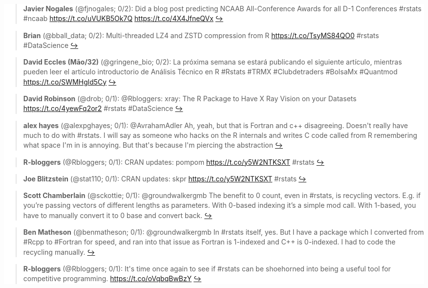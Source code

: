 


> **Javier Nogales** (@fjnogales; 0/2): Did a blog post predicting NCAAB All-Conference Awards for all D-1 Conferences #rstats #ncaab https://t.co/uVUKB5Ok7Q https://t.co/4X4JfneQVx  [&#8618;](https://twitter.com/dataandme/status/1017867495212974085)




> **Brian** (@bball_data; 0/2): Multi-threaded LZ4 and ZSTD compression from R https://t.co/TsyMS84QO0 #rstats #DataScience  [&#8618;](https://twitter.com/dataandme/status/1017830962162491392)




> **David Eccles (Māo/32)** (@gringene_bio; 0/2): La próxima semana se estará publicando el siguiente artículo, mientras pueden leer el artículo introductorio de Análisis Técnico en R #Rstats #TRMX #Clubdetraders #BolsaMx #Quantmod https://t.co/SWMHgld5Cy  [&#8618;](https://twitter.com/dataandme/status/1017842183116750848)




> **David Robinson** (@drob; 0/1): @Rbloggers: xray: The R Package to Have X Ray Vision on your Datasets https://t.co/4yewFq2or2 #rstats #DataScience  [&#8618;](https://twitter.com/dataandme/status/1017880987202609152)




> **alex hayes** (@alexpghayes; 0/1): @AvrahamAdler Ah, yeah, but that is Fortran and c++ disagreeing. Doesn't really have much to do with #rstats. I will say as someone who hacks on the R internals and writes C code called from R remembering what space I'm in is annoying.  But that's because I'm piercing the abstraction  [&#8618;](https://twitter.com/dataandme/status/1017876943121739776)




> **R-bloggers** (@Rbloggers; 0/1): CRAN updates: pompom https://t.co/y5W2NTKSXT #rstats  [&#8618;](https://twitter.com/dataandme/status/1017876858539569152)




> **Joe Blitzstein** (@stat110; 0/1): CRAN updates: skpr https://t.co/y5W2NTKSXT #rstats  [&#8618;](https://twitter.com/dataandme/status/1017831562828804096)




> **Scott Chamberlain** (@sckottie; 0/1): @groundwalkergmb The benefit to 0 count, even in #rstats, is recycling vectors. E.g. if you’re passing vectors of different lengths as parameters. With 0-based indexing it’s a simple mod call. With 1-based, you have to manually convert it to 0 base and convert back.  [&#8618;](https://twitter.com/dataandme/status/1017874207127023622)




> **Ben Matheson** (@benmatheson; 0/1): @groundwalkergmb In #rstats itself, yes. But I have a package which I converted from #Rcpp to #Fortran for speed, and ran into that issue as Fortran is 1-indexed and C++ is 0-indexed. I had to code the recycling manually.  [&#8618;](https://twitter.com/dataandme/status/1017875886627065857)




> **R-bloggers** (@Rbloggers; 0/1): It's time once again to see if #rstats can be shoehorned into being a useful tool for competitive programming. https://t.co/oVqbqBwBzY  [&#8618;](https://twitter.com/dataandme/status/1017873006171832320)
